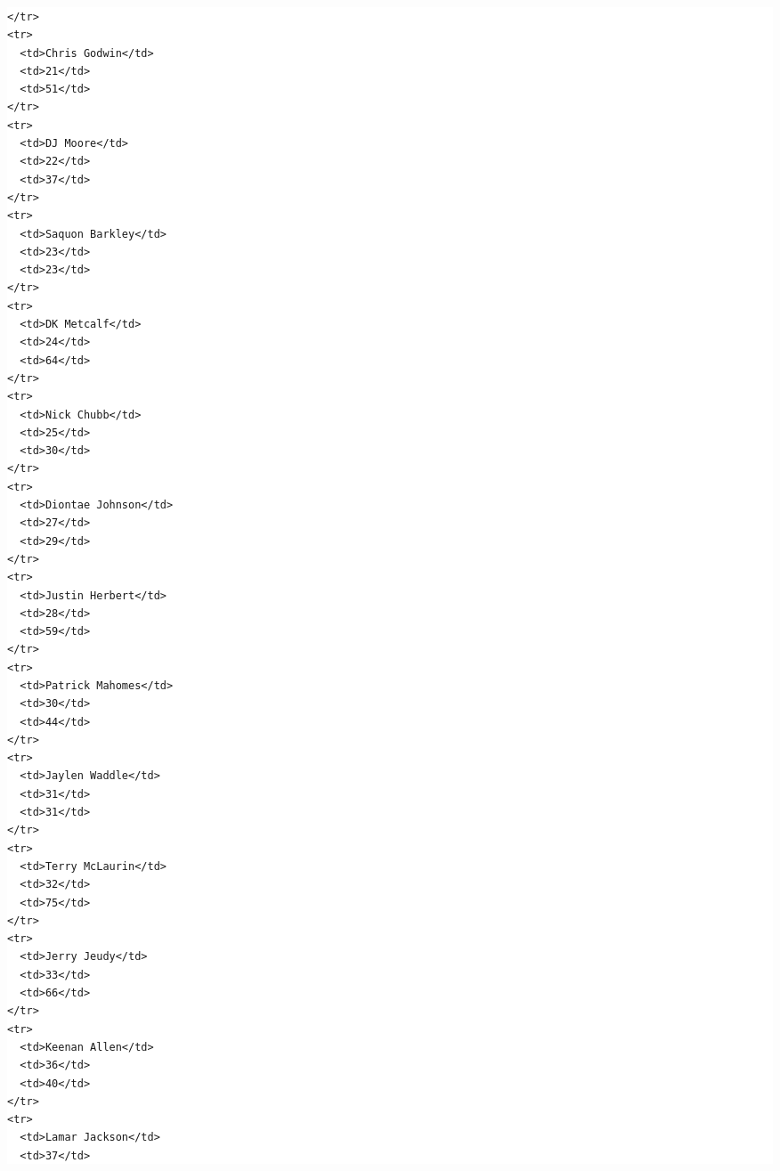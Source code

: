     </tr>
    <tr>
      <td>Chris Godwin</td>
      <td>21</td>
      <td>51</td>
    </tr>
    <tr>
      <td>DJ Moore</td>
      <td>22</td>
      <td>37</td>
    </tr>
    <tr>
      <td>Saquon Barkley</td>
      <td>23</td>
      <td>23</td>
    </tr>
    <tr>
      <td>DK Metcalf</td>
      <td>24</td>
      <td>64</td>
    </tr>
    <tr>
      <td>Nick Chubb</td>
      <td>25</td>
      <td>30</td>
    </tr>
    <tr>
      <td>Diontae Johnson</td>
      <td>27</td>
      <td>29</td>
    </tr>
    <tr>
      <td>Justin Herbert</td>
      <td>28</td>
      <td>59</td>
    </tr>
    <tr>
      <td>Patrick Mahomes</td>
      <td>30</td>
      <td>44</td>
    </tr>
    <tr>
      <td>Jaylen Waddle</td>
      <td>31</td>
      <td>31</td>
    </tr>
    <tr>
      <td>Terry McLaurin</td>
      <td>32</td>
      <td>75</td>
    </tr>
    <tr>
      <td>Jerry Jeudy</td>
      <td>33</td>
      <td>66</td>
    </tr>
    <tr>
      <td>Keenan Allen</td>
      <td>36</td>
      <td>40</td>
    </tr>
    <tr>
      <td>Lamar Jackson</td>
      <td>37</td>